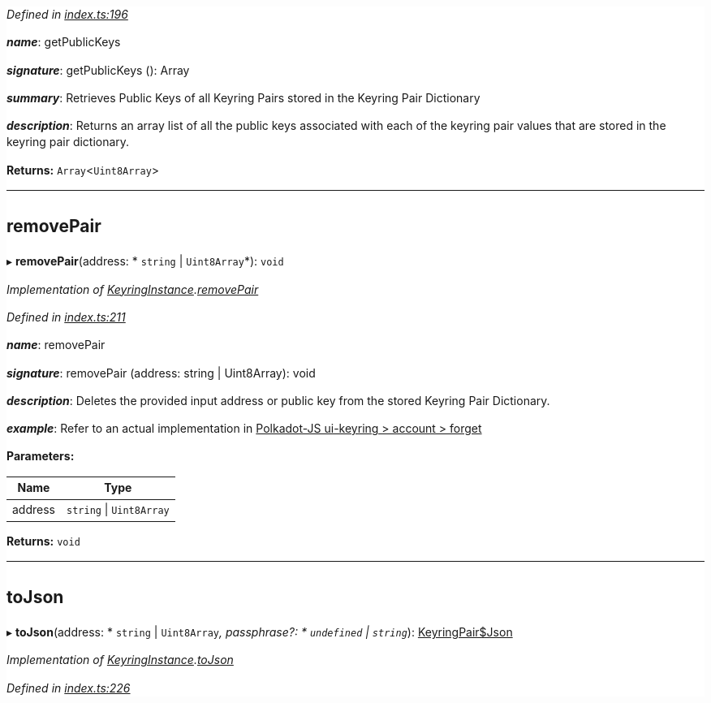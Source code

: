 *Defined in [index.ts:196](https://github.com/polkadot-js/common/blob/7b9ca4a/packages/keyring/src/index.ts#L196)*

*__name__*: getPublicKeys

*__signature__*: getPublicKeys (): Array

*__summary__*: Retrieves Public Keys of all Keyring Pairs stored in the Keyring Pair Dictionary

*__description__*: Returns an array list of all the public keys associated with each of the keyring pair values that are stored in the keyring pair dictionary.

**Returns:** `Array`<`Uint8Array`>

___
<a id="removepair"></a>

##  removePair

▸ **removePair**(address: * `string` &#124; `Uint8Array`*): `void`

*Implementation of [KeyringInstance](../interfaces/_types_.keyringinstance.md).[removePair](../interfaces/_types_.keyringinstance.md#removepair)*

*Defined in [index.ts:211](https://github.com/polkadot-js/common/blob/7b9ca4a/packages/keyring/src/index.ts#L211)*

*__name__*: removePair

*__signature__*: removePair (address: string | Uint8Array): void

*__description__*: Deletes the provided input address or public key from the stored Keyring Pair Dictionary.

*__example__*: Refer to an actual implementation in [Polkadot-JS ui-keyring > account > forget](https://github.com/polkadot-js/apps/blob/master/packages/ui-keyring/src/account/forget.ts)

**Parameters:**

| Name | Type |
| ------ | ------ |
| address |  `string` &#124; `Uint8Array`|

**Returns:** `void`

___
<a id="tojson"></a>

##  toJson

▸ **toJson**(address: * `string` &#124; `Uint8Array`*, passphrase?: * `undefined` &#124; `string`*): [KeyringPair$Json](../modules/_types_.md#keyringpair_json)

*Implementation of [KeyringInstance](../interfaces/_types_.keyringinstance.md).[toJson](../interfaces/_types_.keyringinstance.md#tojson)*

*Defined in [index.ts:226](https://github.com/polkadot-js/common/blob/7b9ca4a/packages/keyring/src/index.ts#L226)*
